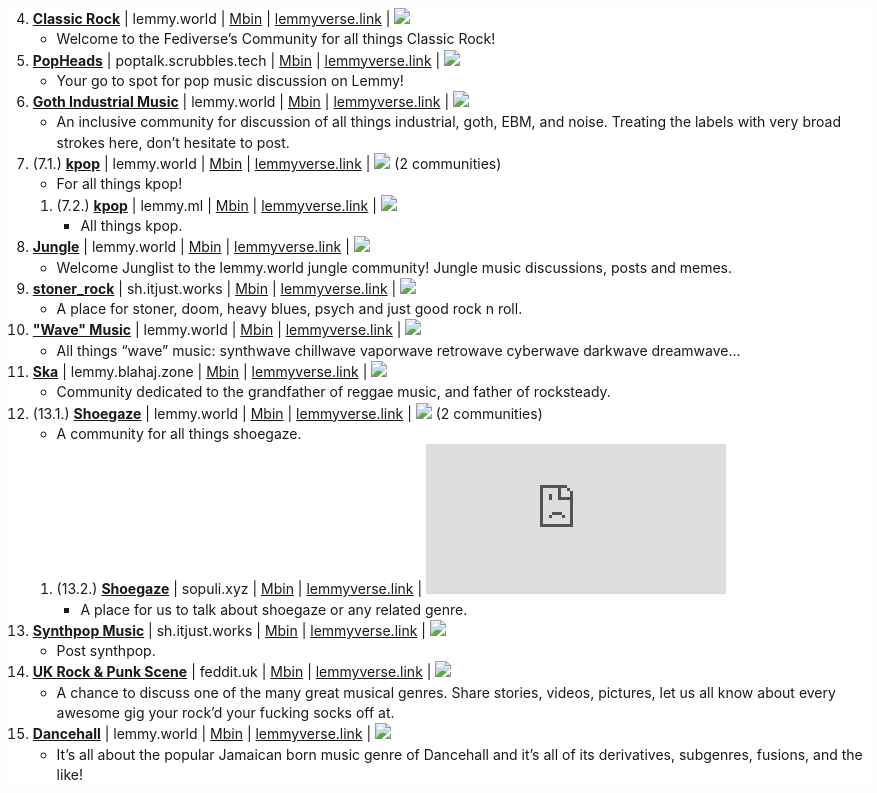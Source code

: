 4. **[Classic Rock](/c/classicrock@lemmy.world)** | lemmy.world | [Mbin](/m/classicrock@lemmy.world) | [lemmyverse.link](https://lemmyverse.link/c/classicrock@lemmy.world) | ![](https://img.shields.io/lemmy/classicrock@lemmy.world?style=flat&label=Subs&cacheSeconds=172800&color=pink)
	- Welcome to the Fediverse’s Community for all things Classic Rock!
5. **[PopHeads](/c/popheads@poptalk.scrubbles.tech)** | poptalk.scrubbles.tech | [Mbin](/m/popheads@poptalk.scrubbles.tech) | [lemmyverse.link](https://lemmyverse.link/c/popheads@poptalk.scrubbles.tech) | ![](https://img.shields.io/lemmy/popheads@poptalk.scrubbles.tech?style=flat&label=Subs&cacheSeconds=172800&color=pink)
	- Your go to spot for pop music discussion on Lemmy!
6. **[Goth Industrial Music](/c/gothindustrial@lemmy.world)** | lemmy.world | [Mbin](/m/gothindustrial@lemmy.world) | [lemmyverse.link](https://lemmyverse.link/c/gothindustrial@lemmy.world) | ![](https://img.shields.io/lemmy/gothindustrial@lemmy.world?style=flat&label=Subs&cacheSeconds=172800&color=pink)
	- An inclusive community for discussion of all things industrial, goth, EBM, and noise. Treating the labels with very broad strokes here, don’t hesitate to post.
7. (7.1.) **[kpop](/c/kpop@lemmy.world)** | lemmy.world | [Mbin](/m/kpop@lemmy.world) | [lemmyverse.link](https://lemmyverse.link/c/kpop@lemmy.world) | ![](https://img.shields.io/lemmy/kpop@lemmy.world?style=flat&label=Subs&cacheSeconds=172800&color=pink) (2 communities)
	- For all things kpop!
	1. (7.2.) **[kpop](/c/kpop@lemmy.ml)** | lemmy.ml | [Mbin](/m/kpop@lemmy.ml) | [lemmyverse.link](https://lemmyverse.link/c/kpop@lemmy.ml) | ![](https://img.shields.io/lemmy/kpop@lemmy.ml?style=flat&label=Subs&cacheSeconds=172800&color=plum)
		- All things kpop.
8. **[Jungle](/c/jungle@lemmy.world)** | lemmy.world | [Mbin](/m/jungle@lemmy.world) | [lemmyverse.link](https://lemmyverse.link/c/jungle@lemmy.world) | ![](https://img.shields.io/lemmy/jungle@lemmy.world?style=flat&label=Subs&cacheSeconds=172800&color=pink)
	- Welcome Junglist to the lemmy.world jungle community! Jungle music discussions, posts and memes.
9. **[stoner_rock](/c/stoner_rock@sh.itjust.works)** | sh.itjust.works | [Mbin](/m/stoner_rock@sh.itjust.works) | [lemmyverse.link](https://lemmyverse.link/c/stoner_rock@sh.itjust.works) | ![](https://img.shields.io/lemmy/stoner_rock@sh.itjust.works?style=flat&label=Subs&cacheSeconds=172800&color=pink)
	- A place for stoner, doom, heavy blues, psych and just good rock n roll.
10. **["Wave" Music](/c/wavemusic@lemmy.world)** | lemmy.world | [Mbin](/m/wavemusic@lemmy.world) | [lemmyverse.link](https://lemmyverse.link/c/wavemusic@lemmy.world) | ![](https://img.shields.io/lemmy/wavemusic@lemmy.world?style=flat&label=Subs&cacheSeconds=172800&color=pink)
	- All things “wave” music: synthwave chillwave vaporwave retrowave cyberwave darkwave dreamwave…
11. **[Ska](/c/ska@lemmy.blahaj.zone)** | lemmy.blahaj.zone | [Mbin](/m/ska@lemmy.blahaj.zone) | [lemmyverse.link](https://lemmyverse.link/c/ska@lemmy.blahaj.zone) | ![](https://img.shields.io/lemmy/ska@lemmy.blahaj.zone?style=flat&label=Subs&cacheSeconds=172800&color=pink)
	- Community dedicated to the grandfather of reggae music, and father of rocksteady.
12. (13.1.) **[Shoegaze](/c/shoegaze@lemmy.world)** | lemmy.world | [Mbin](/m/shoegaze@lemmy.world) | [lemmyverse.link](https://lemmyverse.link/c/shoegaze@lemmy.world) | ![](https://img.shields.io/lemmy/shoegaze@lemmy.world?style=flat&label=Subs&cacheSeconds=172800&color=pink) (2 communities)
	- A community for all things shoegaze.
	1. (13.2.) **[Shoegaze](/c/shoegaze@sopuli.xyz)** | sopuli.xyz | [Mbin](/m/shoegaze@sopuli.xyz) | [lemmyverse.link](https://lemmyverse.link/c/shoegaze@sopuli.xyz) | ![](https://img.shields.io/lemmy/shoegaze@sopuli.xyz?style=flat&label=Subs&cacheSeconds=172800&color=plum)
		- A place for us to talk about shoegaze or any related genre.
13. **[Synthpop Music](/c/synthpop@sh.itjust.works)** | sh.itjust.works | [Mbin](/m/synthpop@sh.itjust.works) | [lemmyverse.link](https://lemmyverse.link/c/synthpop@sh.itjust.works) | ![](https://img.shields.io/lemmy/synthpop@sh.itjust.works?style=flat&label=Subs&cacheSeconds=172800&color=pink)
	- Post synthpop.
14. **[UK Rock & Punk Scene](/c/ukmusic_rockpunk@feddit.uk)** | feddit.uk | [Mbin](/m/ukmusic_rockpunk@feddit.uk) | [lemmyverse.link](https://lemmyverse.link/c/ukmusic_rockpunk@feddit.uk) | ![](https://img.shields.io/lemmy/ukmusic_rockpunk@feddit.uk?style=flat&label=Subs&cacheSeconds=172800&color=pink)
	- A chance to discuss one of the many great musical genres. Share stories, videos, pictures, let us all know about every awesome gig your rock’d your fucking socks off at.
15. **[Dancehall](/c/dancehall@lemmy.world)** | lemmy.world | [Mbin](/m/dancehall@lemmy.world) | [lemmyverse.link](https://lemmyverse.link/c/dancehall@lemmy.world) | ![](https://img.shields.io/lemmy/dancehall@lemmy.world?style=flat&label=Subs&cacheSeconds=172800&color=pink)
	- It’s all about the popular Jamaican born music genre of Dancehall and it’s all of its derivatives, subgenres, fusions, and the like!
